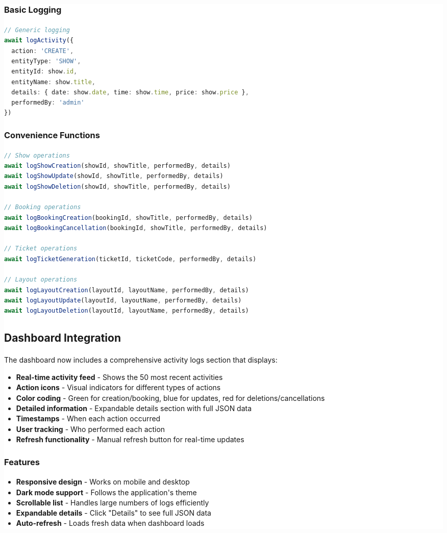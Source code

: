 ### Basic Logging

```typescript
// Generic logging
await logActivity({
  action: 'CREATE',
  entityType: 'SHOW',
  entityId: show.id,
  entityName: show.title,
  details: { date: show.date, time: show.time, price: show.price },
  performedBy: 'admin'
})
```

### Convenience Functions

```typescript
// Show operations
await logShowCreation(showId, showTitle, performedBy, details)
await logShowUpdate(showId, showTitle, performedBy, details)
await logShowDeletion(showId, showTitle, performedBy, details)

// Booking operations
await logBookingCreation(bookingId, showTitle, performedBy, details)
await logBookingCancellation(bookingId, showTitle, performedBy, details)

// Ticket operations
await logTicketGeneration(ticketId, ticketCode, performedBy, details)

// Layout operations
await logLayoutCreation(layoutId, layoutName, performedBy, details)
await logLayoutUpdate(layoutId, layoutName, performedBy, details)
await logLayoutDeletion(layoutId, layoutName, performedBy, details)
```

## Dashboard Integration

The dashboard now includes a comprehensive activity logs section that displays:

- **Real-time activity feed** - Shows the 50 most recent activities
- **Action icons** - Visual indicators for different types of actions
- **Color coding** - Green for creation/booking, blue for updates, red for deletions/cancellations
- **Detailed information** - Expandable details section with full JSON data
- **Timestamps** - When each action occurred
- **User tracking** - Who performed each action
- **Refresh functionality** - Manual refresh button for real-time updates

### Features

- **Responsive design** - Works on mobile and desktop
- **Dark mode support** - Follows the application's theme
- **Scrollable list** - Handles large numbers of logs efficiently
- **Expandable details** - Click "Details" to see full JSON data
- **Auto-refresh** - Loads fresh data when dashboard loads

